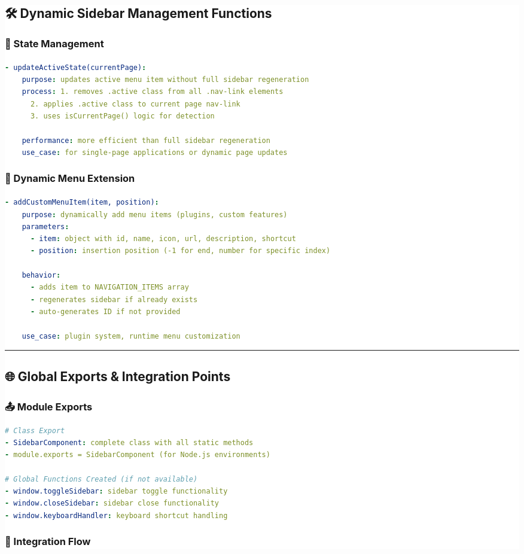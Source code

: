 
## 🛠️ Dynamic Sidebar Management Functions

### 🔄 State Management

```yaml
- updateActiveState(currentPage):
    purpose: updates active menu item without full sidebar regeneration
    process: 1. removes .active class from all .nav-link elements
      2. applies .active class to current page nav-link
      3. uses isCurrentPage() logic for detection

    performance: more efficient than full sidebar regeneration
    use_case: for single-page applications or dynamic page updates
```

### 🔌 Dynamic Menu Extension

```yaml
- addCustomMenuItem(item, position):
    purpose: dynamically add menu items (plugins, custom features)
    parameters:
      - item: object with id, name, icon, url, description, shortcut
      - position: insertion position (-1 for end, number for specific index)

    behavior:
      - adds item to NAVIGATION_ITEMS array
      - regenerates sidebar if already exists
      - auto-generates ID if not provided

    use_case: plugin system, runtime menu customization
```

---

## 🌐 Global Exports & Integration Points

### 📤 Module Exports

```yaml
# Class Export
- SidebarComponent: complete class with all static methods
- module.exports = SidebarComponent (for Node.js environments)

# Global Functions Created (if not available)
- window.toggleSidebar: sidebar toggle functionality
- window.closeSidebar: sidebar close functionality
- window.keyboardHandler: keyboard shortcut handling
```

### 🔄 Integration Flow
